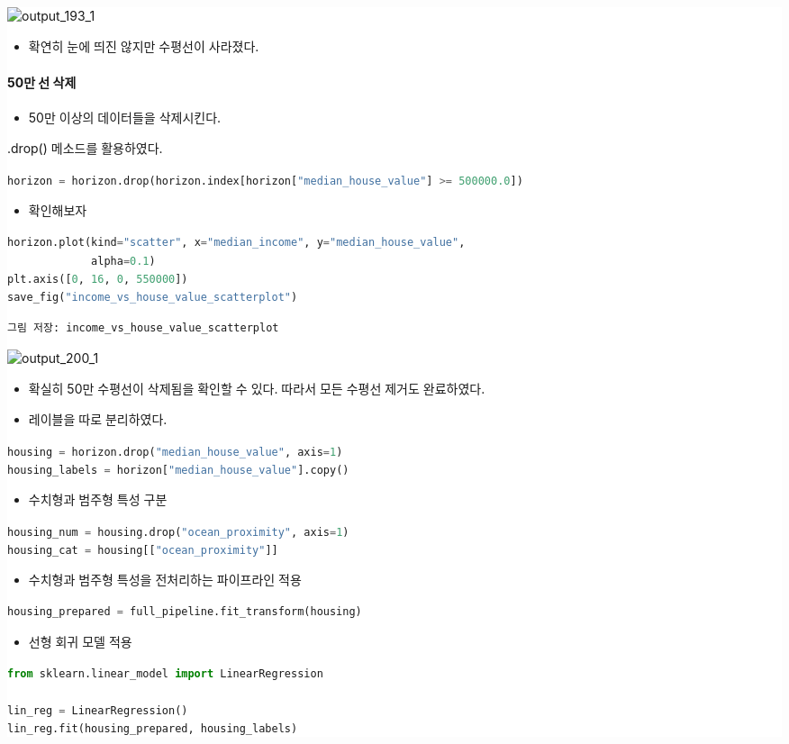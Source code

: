 
![output_193_1](https://user-images.githubusercontent.com/80252681/123361393-f023cf00-d5a9-11eb-95a1-3a253aeb833e.png)


* 확연히 눈에 띄진 않지만 수평선이 사라졌다.

#### 50만 선 삭제

* 50만 이상의 데이터들을 삭제시킨다.

.drop() 메소드를 활용하였다.


```python
horizon = horizon.drop(horizon.index[horizon["median_house_value"] >= 500000.0])
```

* 확인해보자


```python
horizon.plot(kind="scatter", x="median_income", y="median_house_value",
             alpha=0.1)
plt.axis([0, 16, 0, 550000])
save_fig("income_vs_house_value_scatterplot")
```

    그림 저장: income_vs_house_value_scatterplot
    


![output_200_1](https://user-images.githubusercontent.com/80252681/123361417-fca82780-d5a9-11eb-8f87-47aadd686def.png)


* 확실히 50만 수평선이 삭제됨을 확인할 수 있다. 따라서 모든 수평선 제거도 완료하였다.

* 레이블을 따로 분리하였다.


```python
housing = horizon.drop("median_house_value", axis=1) 
housing_labels = horizon["median_house_value"].copy()
```

* 수치형과 범주형 특성 구분


```python
housing_num = housing.drop("ocean_proximity", axis=1)
housing_cat = housing[["ocean_proximity"]]
```

* 수치형과 범주형 특성을 전처리하는 파이프라인 적용


```python
housing_prepared = full_pipeline.fit_transform(housing)
```

* 선형 회귀 모델 적용


```python
from sklearn.linear_model import LinearRegression

lin_reg = LinearRegression()
lin_reg.fit(housing_prepared, housing_labels)
```

